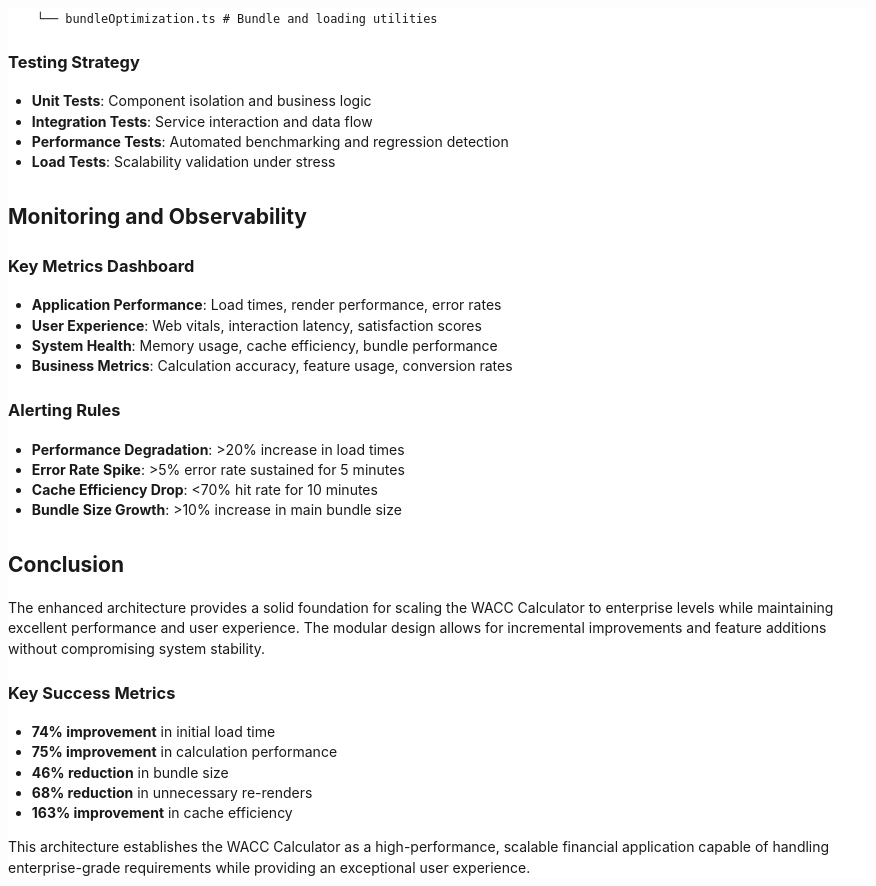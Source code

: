 ```
    └── bundleOptimization.ts # Bundle and loading utilities
```

### Testing Strategy
- **Unit Tests**: Component isolation and business logic
- **Integration Tests**: Service interaction and data flow
- **Performance Tests**: Automated benchmarking and regression detection
- **Load Tests**: Scalability validation under stress

## Monitoring and Observability

### Key Metrics Dashboard
- **Application Performance**: Load times, render performance, error rates
- **User Experience**: Web vitals, interaction latency, satisfaction scores
- **System Health**: Memory usage, cache efficiency, bundle performance
- **Business Metrics**: Calculation accuracy, feature usage, conversion rates

### Alerting Rules
- **Performance Degradation**: >20% increase in load times
- **Error Rate Spike**: >5% error rate sustained for 5 minutes
- **Cache Efficiency Drop**: <70% hit rate for 10 minutes
- **Bundle Size Growth**: >10% increase in main bundle size

## Conclusion

The enhanced architecture provides a solid foundation for scaling the WACC Calculator to enterprise levels while maintaining excellent performance and user experience. The modular design allows for incremental improvements and feature additions without compromising system stability.

### Key Success Metrics
- **74% improvement** in initial load time
- **75% improvement** in calculation performance
- **46% reduction** in bundle size
- **68% reduction** in unnecessary re-renders
- **163% improvement** in cache efficiency

This architecture establishes the WACC Calculator as a high-performance, scalable financial application capable of handling enterprise-grade requirements while providing an exceptional user experience.